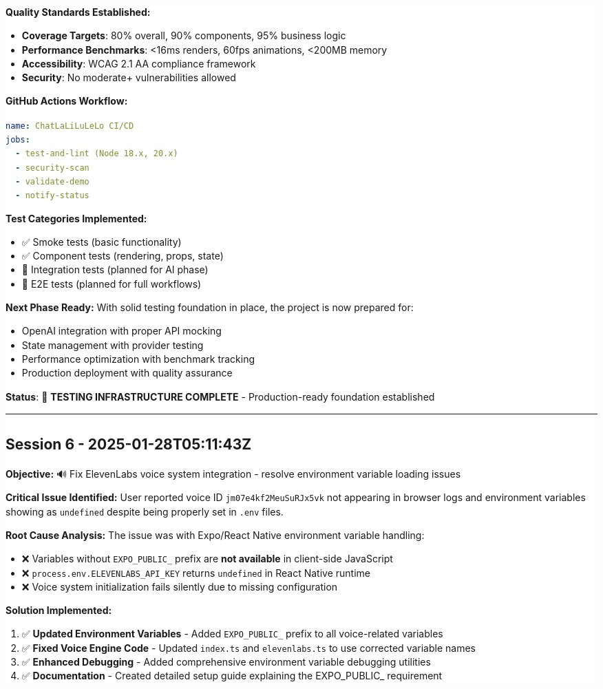 **Quality Standards Established:**
- **Coverage Targets**: 80% overall, 90% components, 95% business logic
- **Performance Benchmarks**: <16ms renders, 60fps animations, <200MB memory
- **Accessibility**: WCAG 2.1 AA compliance framework
- **Security**: No moderate+ vulnerabilities allowed

**GitHub Actions Workflow:**
```yaml
name: ChatLaLiLuLeLo CI/CD
jobs:
  - test-and-lint (Node 18.x, 20.x)
  - security-scan
  - validate-demo
  - notify-status
```

**Test Categories Implemented:**
- ✅ Smoke tests (basic functionality)
- ✅ Component tests (rendering, props, state)
- 🔄 Integration tests (planned for AI phase)
- 🔄 E2E tests (planned for full workflows)

**Next Phase Ready:**
With solid testing foundation in place, the project is now prepared for:
- OpenAI integration with proper API mocking
- State management with provider testing
- Performance optimization with benchmark tracking
- Production deployment with quality assurance

**Status**: 🧪 **TESTING INFRASTRUCTURE COMPLETE** - Production-ready foundation established

---

## Session 6 - 2025-01-28T05:11:43Z  

**Objective:** 🔊 Fix ElevenLabs voice system integration - resolve environment variable loading issues

**Critical Issue Identified:**
User reported voice ID `jm07e4kf2MeuSuRJx5vk` not appearing in browser logs and environment variables showing as `undefined` despite being properly set in `.env` files.

**Root Cause Analysis:**
The issue was with Expo/React Native environment variable handling:
- ❌ Variables without `EXPO_PUBLIC_` prefix are **not available** in client-side JavaScript
- ❌ `process.env.ELEVENLABS_API_KEY` returns `undefined` in React Native runtime
- ❌ Voice system initialization fails silently due to missing configuration

**Solution Implemented:**
1. ✅ **Updated Environment Variables** - Added `EXPO_PUBLIC_` prefix to all voice-related variables
2. ✅ **Fixed Voice Engine Code** - Updated `index.ts` and `elevenlabs.ts` to use corrected variable names
3. ✅ **Enhanced Debugging** - Added comprehensive environment variable debugging utilities
4. ✅ **Documentation** - Created detailed setup guide explaining the EXPO_PUBLIC_ requirement
